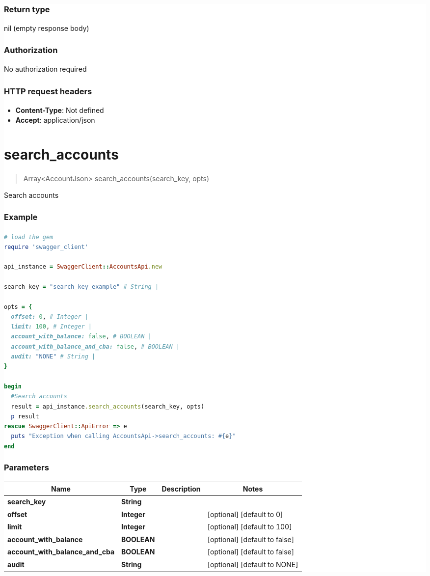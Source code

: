 ### Return type

nil (empty response body)

### Authorization

No authorization required

### HTTP request headers

 - **Content-Type**: Not defined
 - **Accept**: application/json



# **search_accounts**
> Array&lt;AccountJson&gt; search_accounts(search_key, opts)

Search accounts



### Example
```ruby
# load the gem
require 'swagger_client'

api_instance = SwaggerClient::AccountsApi.new

search_key = "search_key_example" # String | 

opts = { 
  offset: 0, # Integer | 
  limit: 100, # Integer | 
  account_with_balance: false, # BOOLEAN | 
  account_with_balance_and_cba: false, # BOOLEAN | 
  audit: "NONE" # String | 
}

begin
  #Search accounts
  result = api_instance.search_accounts(search_key, opts)
  p result
rescue SwaggerClient::ApiError => e
  puts "Exception when calling AccountsApi->search_accounts: #{e}"
end
```

### Parameters

Name | Type | Description  | Notes
------------- | ------------- | ------------- | -------------
 **search_key** | **String**|  | 
 **offset** | **Integer**|  | [optional] [default to 0]
 **limit** | **Integer**|  | [optional] [default to 100]
 **account_with_balance** | **BOOLEAN**|  | [optional] [default to false]
 **account_with_balance_and_cba** | **BOOLEAN**|  | [optional] [default to false]
 **audit** | **String**|  | [optional] [default to NONE]

